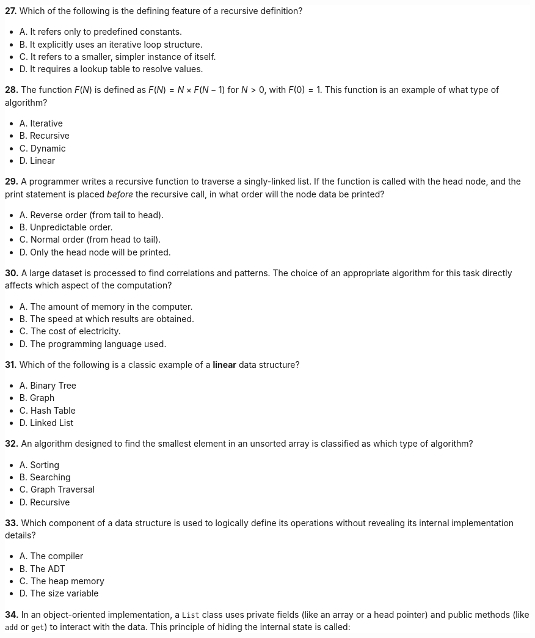 **27.** Which of the following is the defining feature of a recursive definition?

* A. It refers only to predefined constants.
* B. It explicitly uses an iterative loop structure.
* C. It refers to a smaller, simpler instance of itself.
* D. It requires a lookup table to resolve values.

**28.** The function $F(N)$ is defined as $F(N) = N \times F(N-1)$ for $N > 0$, with $F(0)=1$. This function is an example of what type of algorithm?

* A. Iterative
* B. Recursive
* C. Dynamic
* D. Linear

**29.** A programmer writes a recursive function to traverse a singly-linked list. If the function is called with the head node, and the print statement is placed *before* the recursive call, in what order will the node data be printed?

* A. Reverse order (from tail to head).
* B. Unpredictable order.
* C. Normal order (from head to tail).
* D. Only the head node will be printed.

**30.** A large dataset is processed to find correlations and patterns. The choice of an appropriate algorithm for this task directly affects which aspect of the computation?

* A. The amount of memory in the computer.
* B. The speed at which results are obtained.
* C. The cost of electricity.
* D. The programming language used.

**31.** Which of the following is a classic example of a **linear** data structure?

* A. Binary Tree
* B. Graph
* C. Hash Table
* D. Linked List

**32.** An algorithm designed to find the smallest element in an unsorted array is classified as which type of algorithm?

* A. Sorting
* B. Searching
* C. Graph Traversal
* D. Recursive

**33.** Which component of a data structure is used to logically define its operations without revealing its internal implementation details?

* A. The compiler
* B. The ADT
* C. The heap memory
* D. The size variable

**34.** In an object-oriented implementation, a `List` class uses private fields (like an array or a head pointer) and public methods (like `add` or `get`) to interact with the data. This principle of hiding the internal state is called:
